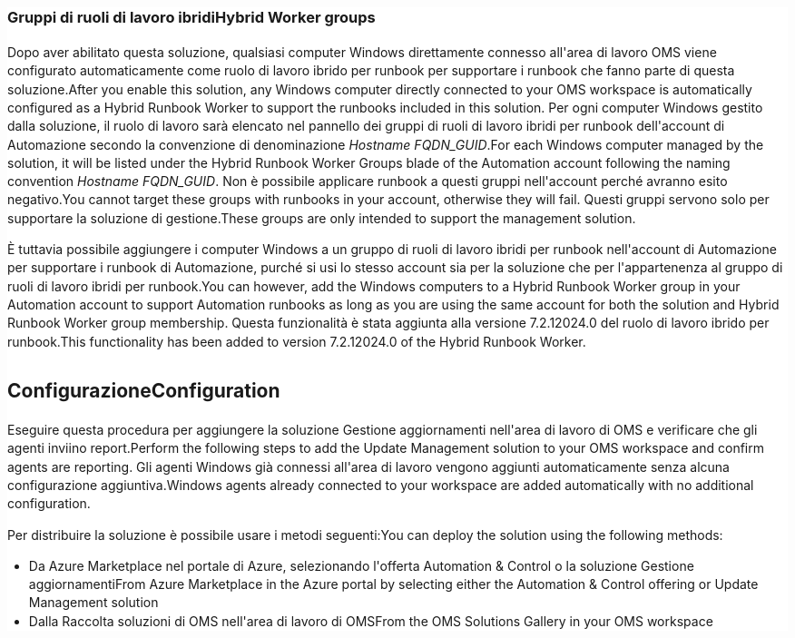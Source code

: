 ### <a name="hybrid-worker-groups"></a><span data-ttu-id="0c22a-167">Gruppi di ruoli di lavoro ibridi</span><span class="sxs-lookup"><span data-stu-id="0c22a-167">Hybrid Worker groups</span></span>
<span data-ttu-id="0c22a-168">Dopo aver abilitato questa soluzione, qualsiasi computer Windows direttamente connesso all'area di lavoro OMS viene configurato automaticamente come ruolo di lavoro ibrido per runbook per supportare i runbook che fanno parte di questa soluzione.</span><span class="sxs-lookup"><span data-stu-id="0c22a-168">After you enable this solution, any Windows computer directly connected to your OMS workspace is automatically configured as a Hybrid Runbook Worker to support the runbooks included in this solution.</span></span>  <span data-ttu-id="0c22a-169">Per ogni computer Windows gestito dalla soluzione, il ruolo di lavoro sarà elencato nel pannello dei gruppi di ruoli di lavoro ibridi per runbook dell'account di Automazione secondo la convenzione di denominazione *Hostname FQDN_GUID*.</span><span class="sxs-lookup"><span data-stu-id="0c22a-169">For each Windows computer managed by the solution, it will be listed under the Hybrid Runbook Worker Groups blade of the Automation account following the naming convention *Hostname FQDN_GUID*.</span></span>  <span data-ttu-id="0c22a-170">Non è possibile applicare runbook a questi gruppi nell'account perché avranno esito negativo.</span><span class="sxs-lookup"><span data-stu-id="0c22a-170">You cannot target these groups with runbooks in your account, otherwise they will fail.</span></span> <span data-ttu-id="0c22a-171">Questi gruppi servono solo per supportare la soluzione di gestione.</span><span class="sxs-lookup"><span data-stu-id="0c22a-171">These groups are only intended to support the management solution.</span></span>   

<span data-ttu-id="0c22a-172">È tuttavia possibile aggiungere i computer Windows a un gruppo di ruoli di lavoro ibridi per runbook nell'account di Automazione per supportare i runbook di Automazione, purché si usi lo stesso account sia per la soluzione che per l'appartenenza al gruppo di ruoli di lavoro ibridi per runbook.</span><span class="sxs-lookup"><span data-stu-id="0c22a-172">You can however, add the Windows computers to a Hybrid Runbook Worker group in your Automation account to support Automation runbooks as long as you are using the same account for both the solution and Hybrid Runbook Worker group membership.</span></span>  <span data-ttu-id="0c22a-173">Questa funzionalità è stata aggiunta alla versione 7.2.12024.0 del ruolo di lavoro ibrido per runbook.</span><span class="sxs-lookup"><span data-stu-id="0c22a-173">This functionality has been added to version 7.2.12024.0 of the Hybrid Runbook Worker.</span></span>  

## <a name="configuration"></a><span data-ttu-id="0c22a-174">Configurazione</span><span class="sxs-lookup"><span data-stu-id="0c22a-174">Configuration</span></span>
<span data-ttu-id="0c22a-175">Eseguire questa procedura per aggiungere la soluzione Gestione aggiornamenti nell'area di lavoro di OMS e verificare che gli agenti inviino report.</span><span class="sxs-lookup"><span data-stu-id="0c22a-175">Perform the following steps to add the Update Management solution to your OMS workspace and confirm agents are reporting.</span></span> <span data-ttu-id="0c22a-176">Gli agenti Windows già connessi all'area di lavoro vengono aggiunti automaticamente senza alcuna configurazione aggiuntiva.</span><span class="sxs-lookup"><span data-stu-id="0c22a-176">Windows agents already connected to your workspace are added automatically with no additional configuration.</span></span>

<span data-ttu-id="0c22a-177">Per distribuire la soluzione è possibile usare i metodi seguenti:</span><span class="sxs-lookup"><span data-stu-id="0c22a-177">You can deploy the solution using the following methods:</span></span>

* <span data-ttu-id="0c22a-178">Da Azure Marketplace nel portale di Azure, selezionando l'offerta Automation & Control o la soluzione Gestione aggiornamenti</span><span class="sxs-lookup"><span data-stu-id="0c22a-178">From Azure Marketplace in the Azure portal by selecting either the Automation & Control offering or Update Management solution</span></span>
* <span data-ttu-id="0c22a-179">Dalla Raccolta soluzioni di OMS nell'area di lavoro di OMS</span><span class="sxs-lookup"><span data-stu-id="0c22a-179">From the OMS Solutions Gallery in your OMS workspace</span></span>

